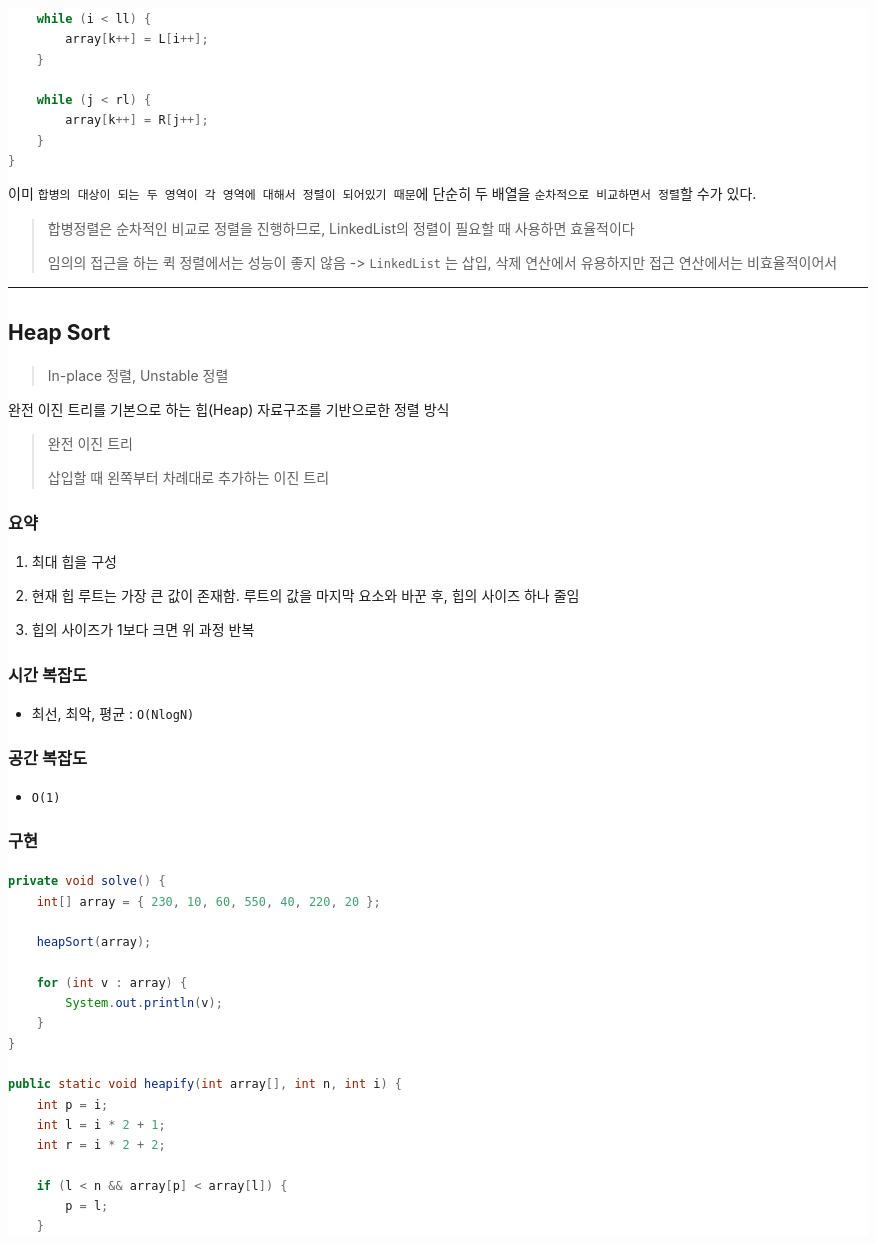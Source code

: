 ```java
    while (i < ll) {
        array[k++] = L[i++];
    }
 
    while (j < rl) {
        array[k++] = R[j++];
    }
}
```

이미 `합병의 대상이 되는 두 영역이 각 영역에 대해서 정렬이 되어있기 때문`에 단순히 두 배열을 `순차적으로 비교하면서 정렬`할 수가 있다.


> 합병정렬은 순차적인 비교로 정렬을 진행하므로, LinkedList의 정렬이 필요할 때 사용하면 효율적이다
>
> 임의의 접근을 하는 퀵 정렬에서는 성능이 좋지 않음 -> `LinkedList` 는  삽입, 삭제 연산에서 유용하지만 접근 연산에서는 비효율적이어서 

<hr/>

## Heap Sort

> In-place 정렬, Unstable 정렬

완전 이진 트리를 기본으로 하는 힙(Heap) 자료구조를 기반으로한 정렬 방식

> 완전 이진 트리
>
> 삽입할 때 왼쪽부터 차례대로 추가하는 이진 트리


### 요약

1. 최대 힙을 구성


2. 현재 힙 루트는 가장 큰 값이 존재함. 루트의 값을 마지막 요소와 바꾼 후, 힙의 사이즈 하나 줄임


3. 힙의 사이즈가 1보다 크면 위 과정 반복

### 시간 복잡도

- 최선, 최악, 평균 : `O(NlogN)`

### 공간 복잡도

- `O(1)`

### 구현

```java
private void solve() {
    int[] array = { 230, 10, 60, 550, 40, 220, 20 };
 
    heapSort(array);
 
    for (int v : array) {
        System.out.println(v);
    }
}
 
public static void heapify(int array[], int n, int i) {
    int p = i;
    int l = i * 2 + 1;
    int r = i * 2 + 2;
 
    if (l < n && array[p] < array[l]) {
        p = l;
    }
```